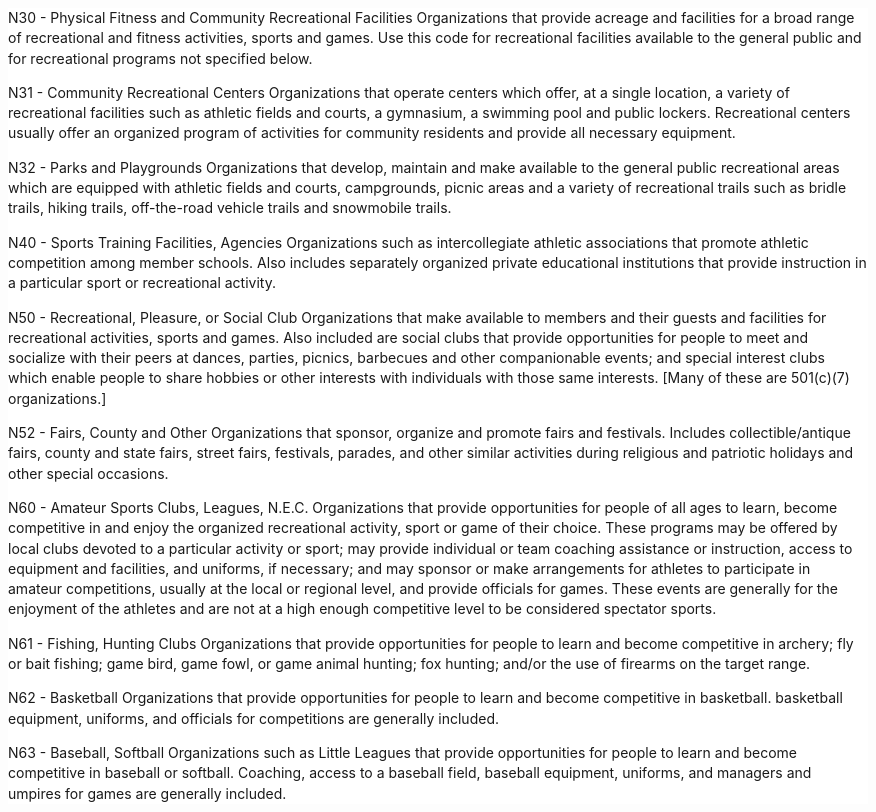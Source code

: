 N30 - Physical Fitness and Community Recreational Facilities
Organizations that provide acreage and facilities for a broad range of recreational and fitness activities, sports and games. Use this code for recreational facilities available to the general public and for recreational programs not specified below.

N31 - Community Recreational Centers
Organizations that operate centers which offer, at a single location, a variety of recreational facilities such as athletic fields and courts, a gymnasium, a swimming pool and public lockers. Recreational centers usually offer an organized program of activities for community residents and provide all necessary equipment.

N32 - Parks and Playgrounds
Organizations that develop, maintain and make available to the general public recreational areas which are equipped with athletic fields and courts, campgrounds, picnic areas and a variety of recreational trails such as bridle trails, hiking trails, off-the-road vehicle trails and snowmobile trails.

N40 - Sports Training Facilities, Agencies
Organizations such as intercollegiate athletic associations that promote athletic competition among member schools. Also includes separately organized private educational institutions that provide instruction in a particular sport or recreational activity.

N50 - Recreational, Pleasure, or Social Club
Organizations that make available to members and their guests and facilities for recreational activities, sports and games. Also included are social clubs that provide opportunities for people to meet and socialize with their peers at dances, parties, picnics, barbecues and other companionable events; and special interest clubs which enable people to share hobbies or other interests with individuals with those same interests. [Many of these are 501(c)(7) organizations.]

N52 - Fairs, County and Other
Organizations that sponsor, organize and promote fairs and festivals. Includes collectible/antique fairs, county and state fairs, street fairs, festivals, parades, and other similar activities during religious and patriotic holidays and other special occasions.

N60 - Amateur Sports Clubs, Leagues, N.E.C.
Organizations that provide opportunities for people of all ages to learn, become competitive in and enjoy the organized recreational activity, sport or game of their choice. These programs may be offered by local clubs devoted to a particular activity or sport; may provide individual or team coaching assistance or instruction, access to equipment and facilities, and uniforms, if necessary; and may sponsor or make arrangements for athletes to participate in amateur competitions, usually at the local or regional level, and provide officials for games. These events are generally for the enjoyment of the athletes and are not at a high enough competitive level to be considered spectator sports.

N61 - Fishing, Hunting Clubs
Organizations that provide opportunities for people to learn and become competitive in archery; fly or bait fishing; game bird, game fowl, or game animal hunting; fox hunting; and/or the use of firearms on the target range.

N62 - Basketball
Organizations that provide opportunities for people to learn and become competitive in basketball. basketball equipment, uniforms, and officials for competitions are generally included.

N63 - Baseball, Softball
Organizations such as Little Leagues that provide opportunities for people to learn and become competitive in baseball or softball. Coaching, access to a baseball field, baseball equipment, uniforms, and managers and umpires for games are generally included.
